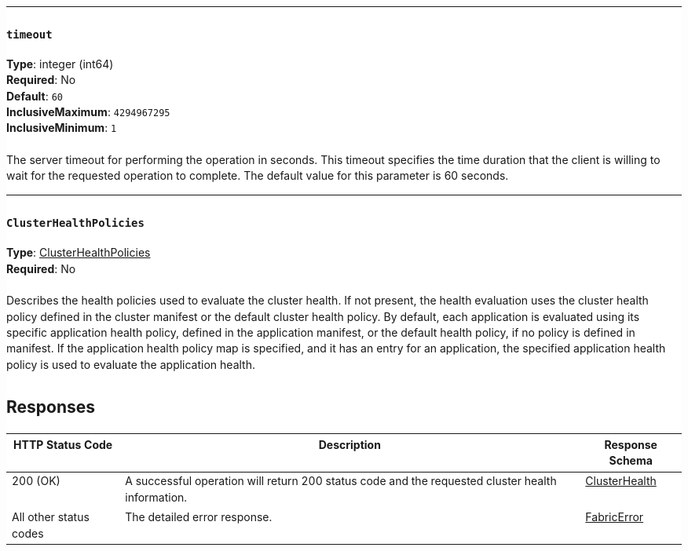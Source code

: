 
____
### `timeout`
__Type__: integer (int64) <br/>
__Required__: No<br/>
__Default__: `60` <br/>
__InclusiveMaximum__: `4294967295` <br/>
__InclusiveMinimum__: `1` <br/>
<br/>
The server timeout for performing the operation in seconds. This timeout specifies the time duration that the client is willing to wait for the requested operation to complete. The default value for this parameter is 60 seconds.

____
### `ClusterHealthPolicies`
__Type__: [ClusterHealthPolicies](sfclient-v71-model-clusterhealthpolicies.md) <br/>
__Required__: No<br/>
<br/>
Describes the health policies used to evaluate the cluster health.
If not present, the health evaluation uses the cluster health policy defined in the cluster manifest or the default cluster health policy.
By default, each application is evaluated using its specific application health policy, defined in the application manifest, or the default health policy, if no policy is defined in manifest.
If the application health policy map is specified, and it has an entry for an application, the specified application health policy
is used to evaluate the application health.


## Responses

| HTTP Status Code | Description | Response Schema |
| --- | --- | --- |
| 200 (OK) | A successful operation will return 200 status code and the requested cluster health information.<br/> | [ClusterHealth](sfclient-v71-model-clusterhealth.md) |
| All other status codes | The detailed error response.<br/> | [FabricError](sfclient-v71-model-fabricerror.md) |
